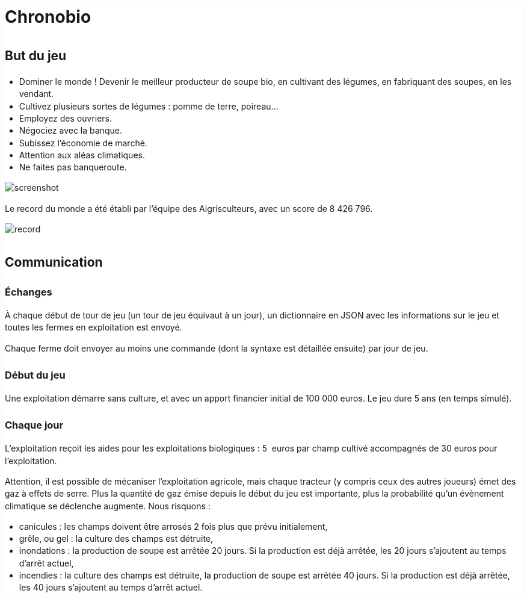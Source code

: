 # Chronobio

## But du jeu

- Dominer le monde ! Devenir le meilleur producteur de soupe bio, en cultivant des légumes, en fabriquant des soupes, en les vendant.
- Cultivez plusieurs sortes de légumes : pomme de terre, poireau…
- Employez des ouvriers.
- Négociez avec la banque.
- Subissez l’économie de marché.
- Attention aux aléas climatiques.
- Ne faites pas banqueroute.

![screenshot](chronobio.png)

Le record du monde a été établi par l’équipe des Aigrisculteurs, avec un score de 8 426 796.

![record](world_record.jpeg)

## Communication

### Échanges

À chaque début de tour de jeu (un tour de jeu équivaut à un jour), un dictionnaire en JSON avec les informations sur le jeu et toutes les fermes en exploitation est envoyé.

Chaque ferme doit envoyer au moins une commande (dont la syntaxe est détaillée ensuite) par jour de jeu.

### Début du jeu

Une exploitation démarre sans culture, et avec un apport financier initial de 100 000 euros. Le jeu dure 5 ans (en temps simulé).

### Chaque jour

L’exploitation reçoit les aides pour les exploitations biologiques : 5  euros par champ cultivé accompagnés de 30 euros pour l’exploitation.

Attention, il est possible de mécaniser l’exploitation agricole, mais chaque tracteur (y compris ceux des autres joueurs) émet des gaz à effets de serre. Plus la quantité de gaz émise depuis le début du jeu est importante, plus la probabilité qu’un évènement climatique se déclenche augmente. Nous risquons :

- canicules : les champs doivent être arrosés 2 fois plus que prévu initialement,
- grêle, ou gel : la culture des champs est détruite,
- inondations : la production de soupe est arrêtée 20 jours. Si la production est déjà arrêtée, les 20 jours s’ajoutent au temps d’arrêt actuel,
- incendies : la culture des champs est détruite, la production de soupe est arrêtée 40 jours. Si la production est déjà arrêtée, les 40 jours s’ajoutent au temps d’arrêt actuel.
